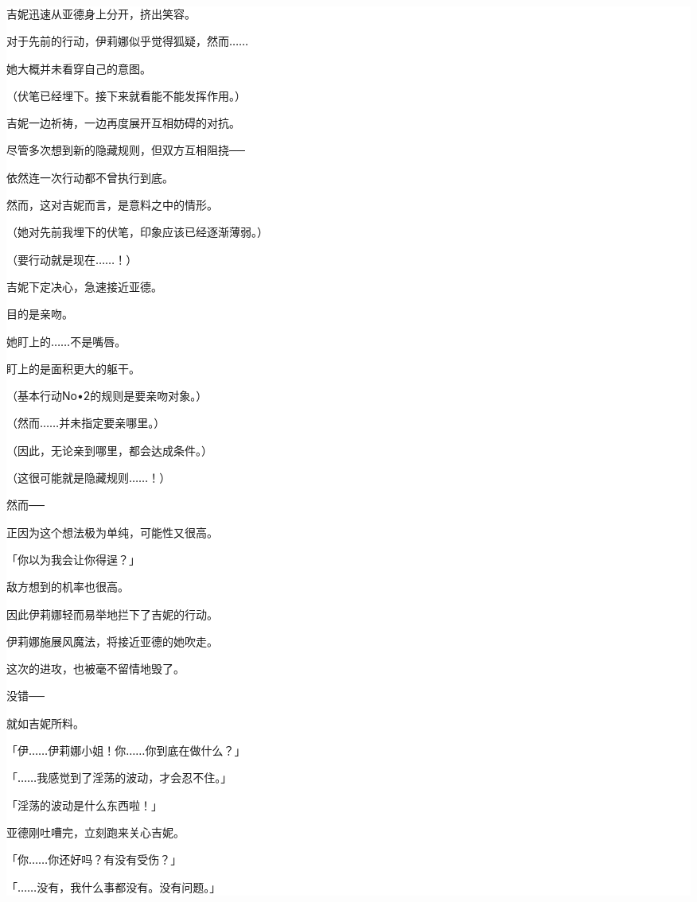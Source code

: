 吉妮迅速从亚德身上分开，挤出笑容。

对于先前的行动，伊莉娜似乎觉得狐疑，然而……

她大概并未看穿自己的意图。

（伏笔已经埋下。接下来就看能不能发挥作用。）

吉妮一边祈祷，一边再度展开互相妨碍的对抗。

尽管多次想到新的隐藏规则，但双方互相阻挠──

依然连一次行动都不曾执行到底。

然而，这对吉妮而言，是意料之中的情形。

（她对先前我埋下的伏笔，印象应该已经逐渐薄弱。）

（要行动就是现在……！）

吉妮下定决心，急速接近亚德。

目的是亲吻。

她盯上的……不是嘴唇。

盯上的是面积更大的躯干。

（基本行动No•2的规则是要亲吻对象。）

（然而……并未指定要亲哪里。）

（因此，无论亲到哪里，都会达成条件。）

（这很可能就是隐藏规则……！）

然而──

正因为这个想法极为单纯，可能性又很高。

「你以为我会让你得逞？」

敌方想到的机率也很高。

因此伊莉娜轻而易举地拦下了吉妮的行动。

伊莉娜施展风魔法，将接近亚德的她吹走。

这次的进攻，也被毫不留情地毁了。

没错──

就如吉妮所料。

「伊……伊莉娜小姐！你……你到底在做什么？」

「……我感觉到了淫荡的波动，才会忍不住。」

「淫荡的波动是什么东西啦！」

亚德刚吐嘈完，立刻跑来关心吉妮。

「你……你还好吗？有没有受伤？」

「……没有，我什么事都没有。没有问题。」

